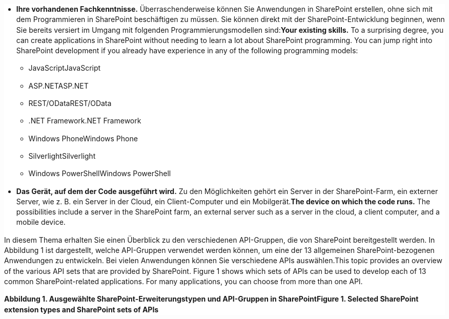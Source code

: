  
- <span data-ttu-id="d8e7f-p103">**Ihre vorhandenen Fachkenntnisse.** Überraschenderweise können Sie Anwendungen in SharePoint erstellen, ohne sich mit dem Programmieren in SharePoint beschäftigen zu müssen. Sie können direkt mit der SharePoint-Entwicklung beginnen, wenn Sie bereits versiert im Umgang mit folgenden Programmierungsmodellen sind:</span><span class="sxs-lookup"><span data-stu-id="d8e7f-p103">**Your existing skills.** To a surprising degree, you can create applications in SharePoint without needing to learn a lot about SharePoint programming. You can jump right into SharePoint development if you already have experience in any of the following programming models:</span></span>
    
  - <span data-ttu-id="d8e7f-113">JavaScript</span><span class="sxs-lookup"><span data-stu-id="d8e7f-113">JavaScript</span></span>
    
  
  - <span data-ttu-id="d8e7f-114">ASP.NET</span><span class="sxs-lookup"><span data-stu-id="d8e7f-114">ASP.NET</span></span>
    
  
  - <span data-ttu-id="d8e7f-115">REST/OData</span><span class="sxs-lookup"><span data-stu-id="d8e7f-115">REST/OData</span></span>
    
  
  - <span data-ttu-id="d8e7f-116">.NET Framework</span><span class="sxs-lookup"><span data-stu-id="d8e7f-116">.NET Framework</span></span>
    
  
  - <span data-ttu-id="d8e7f-117">Windows Phone</span><span class="sxs-lookup"><span data-stu-id="d8e7f-117">Windows Phone</span></span>
    
  
  - <span data-ttu-id="d8e7f-118">Silverlight</span><span class="sxs-lookup"><span data-stu-id="d8e7f-118">Silverlight</span></span>
    
  
  - <span data-ttu-id="d8e7f-119">Windows PowerShell</span><span class="sxs-lookup"><span data-stu-id="d8e7f-119">Windows PowerShell</span></span>
    
  
- <span data-ttu-id="d8e7f-p104">**Das Gerät, auf dem der Code ausgeführt wird.** Zu den Möglichkeiten gehört ein Server in der SharePoint-Farm, ein externer Server, wie z. B. ein Server in der Cloud, ein Client-Computer und ein Mobilgerät.</span><span class="sxs-lookup"><span data-stu-id="d8e7f-p104">**The device on which the code runs.** The possibilities include a server in the SharePoint farm, an external server such as a server in the cloud, a client computer, and a mobile device.</span></span>
    
  
<span data-ttu-id="d8e7f-p105">In diesem Thema erhalten Sie einen Überblick zu den verschiedenen API-Gruppen, die von SharePoint bereitgestellt werden. In Abbildung 1 ist dargestellt, welche API-Gruppen verwendet werden können, um eine der 13 allgemeinen SharePoint-bezogenen Anwendungen zu entwickeln. Bei vielen Anwendungen können Sie verschiedene APIs auswählen.</span><span class="sxs-lookup"><span data-stu-id="d8e7f-p105">This topic provides an overview of the various API sets that are provided by SharePoint. Figure 1 shows which sets of APIs can be used to develop each of 13 common SharePoint-related applications. For many applications, you can choose from more than one API.</span></span>
  
    
    

<span data-ttu-id="d8e7f-125">**Abbildung 1. Ausgewählte SharePoint-Erweiterungstypen und API-Gruppen in SharePoint**</span><span class="sxs-lookup"><span data-stu-id="d8e7f-125">**Figure 1. Selected SharePoint extension types and SharePoint sets of APIs**</span></span>
